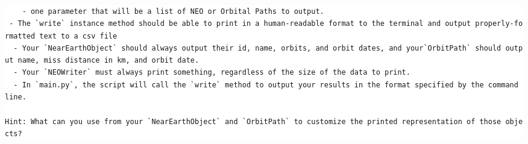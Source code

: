 ```
    - one parameter that will be a list of NEO or Orbital Paths to output.    
 - The `write` instance method should be able to print in a human-readable format to the terminal and output properly-formatted text to a csv file
  - Your `NearEarthObject` should always output their id, name, orbits, and orbit dates, and your`OrbitPath` should output name, miss distance in km, and orbit date.
  - Your `NEOWriter` must always print something, regardless of the size of the data to print.
  - In `main.py`, the script will call the `write` method to output your results in the format specified by the command line.

Hint: What can you use from your `NearEarthObject` and `OrbitPath` to customize the printed representation of those objects?
